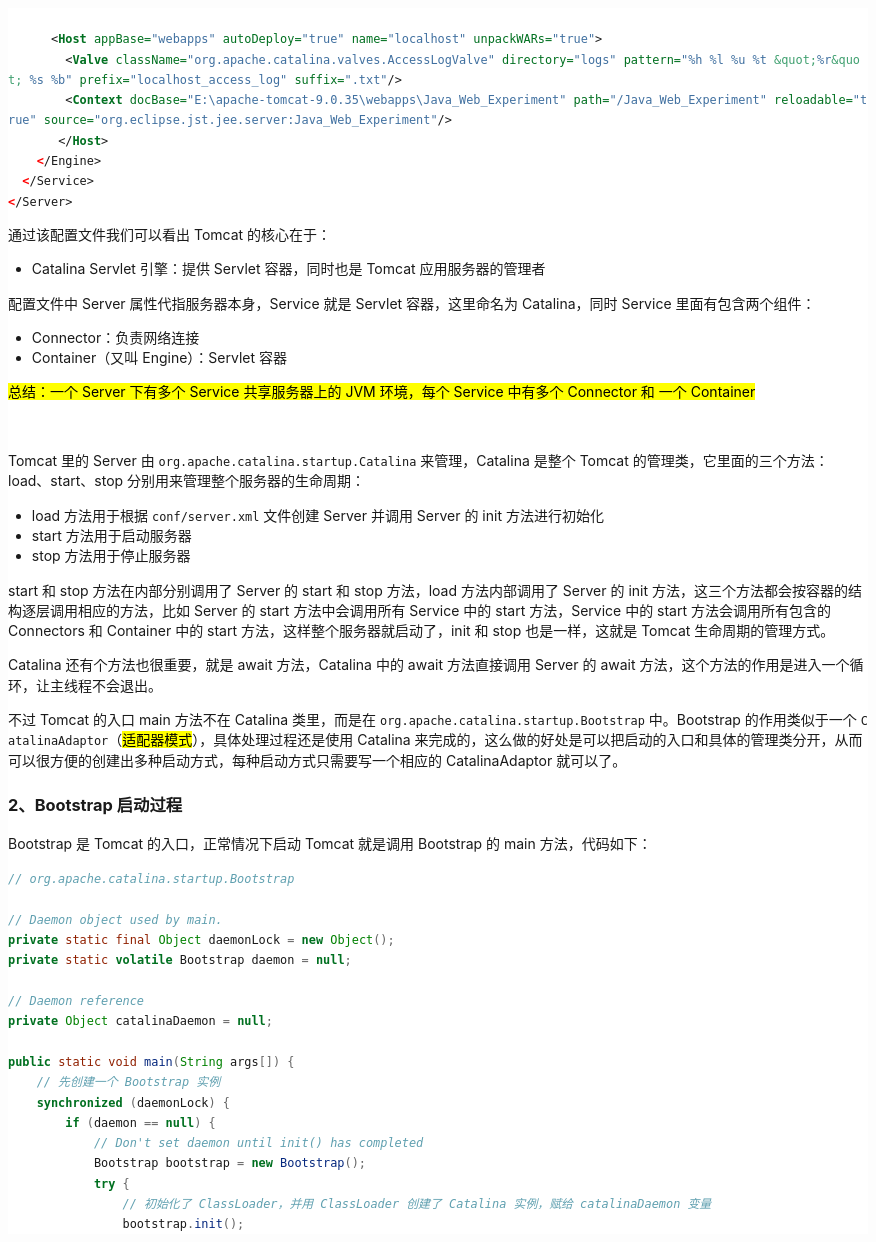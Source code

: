 ```xml

      <Host appBase="webapps" autoDeploy="true" name="localhost" unpackWARs="true">
        <Valve className="org.apache.catalina.valves.AccessLogValve" directory="logs" pattern="%h %l %u %t &quot;%r&quot; %s %b" prefix="localhost_access_log" suffix=".txt"/>
      	<Context docBase="E:\apache-tomcat-9.0.35\webapps\Java_Web_Experiment" path="/Java_Web_Experiment" reloadable="true" source="org.eclipse.jst.jee.server:Java_Web_Experiment"/>
       </Host>
    </Engine>
  </Service>
</Server>
```

通过该配置文件我们可以看出 Tomcat 的核心在于：

- Catalina Servlet 引擎：提供 Servlet 容器，同时也是 Tomcat 应用服务器的管理者

配置文件中 Server 属性代指服务器本身，Service 就是 Servlet 容器，这里命名为 Catalina，同时 Service 里面有包含两个组件：

- Connector：负责网络连接
- Container（又叫 Engine）：Servlet 容器

<mark>总结：一个 Server 下有多个 Service 共享服务器上的 JVM 环境，每个 Service 中有多个 Connector 和 一个 Container</mark>

<br />

Tomcat 里的 Server 由 `org.apache.catalina.startup.Catalina` 来管理，Catalina 是整个 Tomcat 的管理类，它里面的三个方法：load、start、stop 分别用来管理整个服务器的生命周期：

- load 方法用于根据 `conf/server.xml` 文件创建 Server 并调用 Server 的 init 方法进行初始化
- start 方法用于启动服务器
- stop 方法用于停止服务器

start 和 stop 方法在内部分别调用了 Server 的 start 和 stop 方法，load 方法内部调用了 Server 的 init 方法，这三个方法都会按容器的结构逐层调用相应的方法，比如 Server 的 start 方法中会调用所有 Service 中的 start 方法，Service 中的 start 方法会调用所有包含的 Connectors 和 Container 中的 start 方法，这样整个服务器就启动了，init 和 stop 也是一样，这就是 Tomcat 生命周期的管理方式。



Catalina 还有个方法也很重要，就是 await 方法，Catalina 中的 await 方法直接调用 Server 的 await 方法，这个方法的作用是进入一个循环，让主线程不会退出。



不过 Tomcat 的入口 main 方法不在 Catalina 类里，而是在 `org.apache.catalina.startup.Bootstrap` 中。Bootstrap 的作用类似于一个 `CatalinaAdaptor`（<mark>适配器模式</mark>），具体处理过程还是使用 Catalina 来完成的，这么做的好处是可以把启动的入口和具体的管理类分开，从而可以很方便的创建出多种启动方式，每种启动方式只需要写一个相应的 CatalinaAdaptor 就可以了。 



### 2、Bootstrap 启动过程

Bootstrap 是 Tomcat 的入口，正常情况下启动 Tomcat 就是调用 Bootstrap 的 main 方法，代码如下：

```java
// org.apache.catalina.startup.Bootstrap

// Daemon object used by main.
private static final Object daemonLock = new Object();
private static volatile Bootstrap daemon = null;

// Daemon reference
private Object catalinaDaemon = null;

public static void main(String args[]) {
	// 先创建一个 Bootstrap 实例
    synchronized (daemonLock) {
        if (daemon == null) {
            // Don't set daemon until init() has completed
            Bootstrap bootstrap = new Bootstrap();
            try {
                // 初始化了 ClassLoader，并用 ClassLoader 创建了 Catalina 实例，赋给 catalinaDaemon 变量
                bootstrap.init();
```